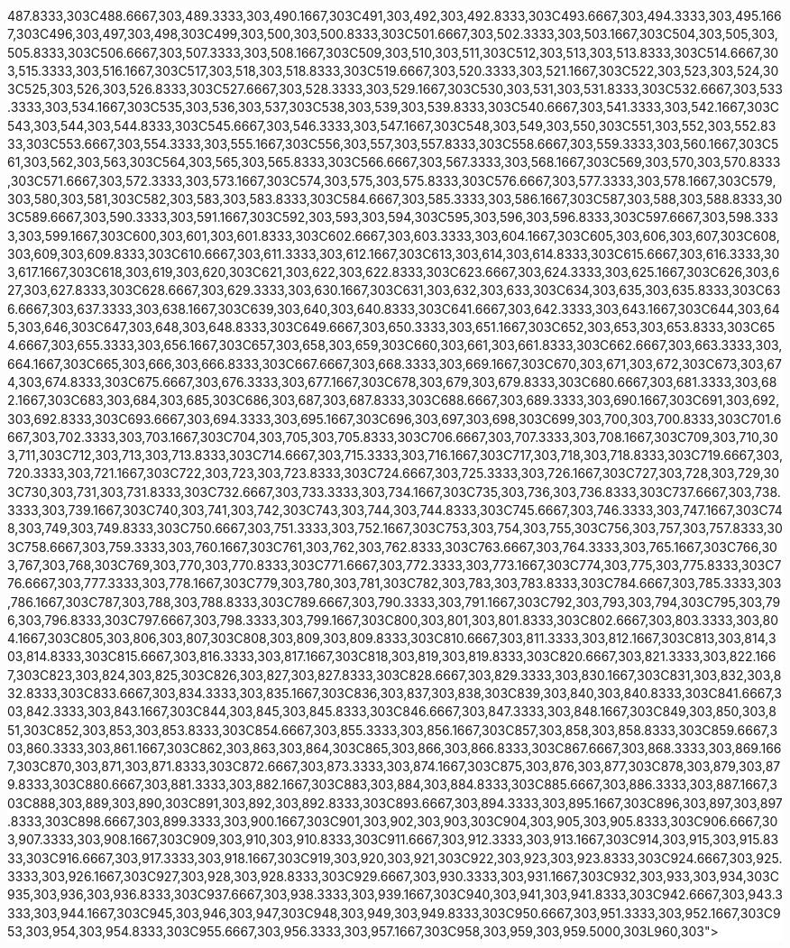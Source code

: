 487.8333,303C488.6667,303,489.3333,303,490.1667,303C491,303,492,303,492.8333,303C493.6667,303,494.3333,303,495.1667,303C496,303,497,303,498,303C499,303,500,303,500.8333,303C501.6667,303,502.3333,303,503.1667,303C504,303,505,303,505.8333,303C506.6667,303,507.3333,303,508.1667,303C509,303,510,303,511,303C512,303,513,303,513.8333,303C514.6667,303,515.3333,303,516.1667,303C517,303,518,303,518.8333,303C519.6667,303,520.3333,303,521.1667,303C522,303,523,303,524,303C525,303,526,303,526.8333,303C527.6667,303,528.3333,303,529.1667,303C530,303,531,303,531.8333,303C532.6667,303,533.3333,303,534.1667,303C535,303,536,303,537,303C538,303,539,303,539.8333,303C540.6667,303,541.3333,303,542.1667,303C543,303,544,303,544.8333,303C545.6667,303,546.3333,303,547.1667,303C548,303,549,303,550,303C551,303,552,303,552.8333,303C553.6667,303,554.3333,303,555.1667,303C556,303,557,303,557.8333,303C558.6667,303,559.3333,303,560.1667,303C561,303,562,303,563,303C564,303,565,303,565.8333,303C566.6667,303,567.3333,303,568.1667,303C569,303,570,303,570.8333,303C571.6667,303,572.3333,303,573.1667,303C574,303,575,303,575.8333,303C576.6667,303,577.3333,303,578.1667,303C579,303,580,303,581,303C582,303,583,303,583.8333,303C584.6667,303,585.3333,303,586.1667,303C587,303,588,303,588.8333,303C589.6667,303,590.3333,303,591.1667,303C592,303,593,303,594,303C595,303,596,303,596.8333,303C597.6667,303,598.3333,303,599.1667,303C600,303,601,303,601.8333,303C602.6667,303,603.3333,303,604.1667,303C605,303,606,303,607,303C608,303,609,303,609.8333,303C610.6667,303,611.3333,303,612.1667,303C613,303,614,303,614.8333,303C615.6667,303,616.3333,303,617.1667,303C618,303,619,303,620,303C621,303,622,303,622.8333,303C623.6667,303,624.3333,303,625.1667,303C626,303,627,303,627.8333,303C628.6667,303,629.3333,303,630.1667,303C631,303,632,303,633,303C634,303,635,303,635.8333,303C636.6667,303,637.3333,303,638.1667,303C639,303,640,303,640.8333,303C641.6667,303,642.3333,303,643.1667,303C644,303,645,303,646,303C647,303,648,303,648.8333,303C649.6667,303,650.3333,303,651.1667,303C652,303,653,303,653.8333,303C654.6667,303,655.3333,303,656.1667,303C657,303,658,303,659,303C660,303,661,303,661.8333,303C662.6667,303,663.3333,303,664.1667,303C665,303,666,303,666.8333,303C667.6667,303,668.3333,303,669.1667,303C670,303,671,303,672,303C673,303,674,303,674.8333,303C675.6667,303,676.3333,303,677.1667,303C678,303,679,303,679.8333,303C680.6667,303,681.3333,303,682.1667,303C683,303,684,303,685,303C686,303,687,303,687.8333,303C688.6667,303,689.3333,303,690.1667,303C691,303,692,303,692.8333,303C693.6667,303,694.3333,303,695.1667,303C696,303,697,303,698,303C699,303,700,303,700.8333,303C701.6667,303,702.3333,303,703.1667,303C704,303,705,303,705.8333,303C706.6667,303,707.3333,303,708.1667,303C709,303,710,303,711,303C712,303,713,303,713.8333,303C714.6667,303,715.3333,303,716.1667,303C717,303,718,303,718.8333,303C719.6667,303,720.3333,303,721.1667,303C722,303,723,303,723.8333,303C724.6667,303,725.3333,303,726.1667,303C727,303,728,303,729,303C730,303,731,303,731.8333,303C732.6667,303,733.3333,303,734.1667,303C735,303,736,303,736.8333,303C737.6667,303,738.3333,303,739.1667,303C740,303,741,303,742,303C743,303,744,303,744.8333,303C745.6667,303,746.3333,303,747.1667,303C748,303,749,303,749.8333,303C750.6667,303,751.3333,303,752.1667,303C753,303,754,303,755,303C756,303,757,303,757.8333,303C758.6667,303,759.3333,303,760.1667,303C761,303,762,303,762.8333,303C763.6667,303,764.3333,303,765.1667,303C766,303,767,303,768,303C769,303,770,303,770.8333,303C771.6667,303,772.3333,303,773.1667,303C774,303,775,303,775.8333,303C776.6667,303,777.3333,303,778.1667,303C779,303,780,303,781,303C782,303,783,303,783.8333,303C784.6667,303,785.3333,303,786.1667,303C787,303,788,303,788.8333,303C789.6667,303,790.3333,303,791.1667,303C792,303,793,303,794,303C795,303,796,303,796.8333,303C797.6667,303,798.3333,303,799.1667,303C800,303,801,303,801.8333,303C802.6667,303,803.3333,303,804.1667,303C805,303,806,303,807,303C808,303,809,303,809.8333,303C810.6667,303,811.3333,303,812.1667,303C813,303,814,303,814.8333,303C815.6667,303,816.3333,303,817.1667,303C818,303,819,303,819.8333,303C820.6667,303,821.3333,303,822.1667,303C823,303,824,303,825,303C826,303,827,303,827.8333,303C828.6667,303,829.3333,303,830.1667,303C831,303,832,303,832.8333,303C833.6667,303,834.3333,303,835.1667,303C836,303,837,303,838,303C839,303,840,303,840.8333,303C841.6667,303,842.3333,303,843.1667,303C844,303,845,303,845.8333,303C846.6667,303,847.3333,303,848.1667,303C849,303,850,303,851,303C852,303,853,303,853.8333,303C854.6667,303,855.3333,303,856.1667,303C857,303,858,303,858.8333,303C859.6667,303,860.3333,303,861.1667,303C862,303,863,303,864,303C865,303,866,303,866.8333,303C867.6667,303,868.3333,303,869.1667,303C870,303,871,303,871.8333,303C872.6667,303,873.3333,303,874.1667,303C875,303,876,303,877,303C878,303,879,303,879.8333,303C880.6667,303,881.3333,303,882.1667,303C883,303,884,303,884.8333,303C885.6667,303,886.3333,303,887.1667,303C888,303,889,303,890,303C891,303,892,303,892.8333,303C893.6667,303,894.3333,303,895.1667,303C896,303,897,303,897.8333,303C898.6667,303,899.3333,303,900.1667,303C901,303,902,303,903,303C904,303,905,303,905.8333,303C906.6667,303,907.3333,303,908.1667,303C909,303,910,303,910.8333,303C911.6667,303,912.3333,303,913.1667,303C914,303,915,303,915.8333,303C916.6667,303,917.3333,303,918.1667,303C919,303,920,303,921,303C922,303,923,303,923.8333,303C924.6667,303,925.3333,303,926.1667,303C927,303,928,303,928.8333,303C929.6667,303,930.3333,303,931.1667,303C932,303,933,303,934,303C935,303,936,303,936.8333,303C937.6667,303,938.3333,303,939.1667,303C940,303,941,303,941.8333,303C942.6667,303,943.3333,303,944.1667,303C945,303,946,303,947,303C948,303,949,303,949.8333,303C950.6667,303,951.3333,303,952.1667,303C953,303,954,303,954.8333,303C955.6667,303,956.3333,303,957.1667,303C958,303,959,303,959.5000,303L960,303"></path></g></g></g></svg>
</div>
